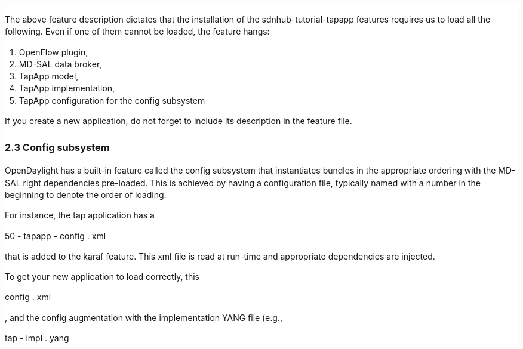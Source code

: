 -------------------------------------------------------------------------------------------------------------------------------------------------------------------------------------------------------------------------------------------------------------------------------------------------------------------------------------------------------------------------------------------------------------------------------------------------------------------------------------------------------------------------------------------------------------------------------------------------------------------------------------------

The above feature description dictates that the installation of the sdnhub-tutorial-tapapp features requires us to load all the following. Even if one of them cannot be loaded, the feature hangs:

1. OpenFlow plugin,
2. MD-SAL data broker,
3. TapApp model,
4. TapApp implementation,
5. TapApp configuration for the config subsystem

If you create a new application, do not forget to include its description in the feature file.

### <span id="23_Config_subsystem">2.3 Config subsystem</span>

OpenDaylight has a built-in feature called the config subsystem that instantiates bundles in the appropriate ordering with the MD-SAL right dependencies pre-loaded. This is achieved by having a configuration file, typically named with a number in the beginning to denote the order of loading.

For instance, the tap application has a 

<span id="crayon-56bcd202b0b2a416262952" class="crayon-syntax crayon-syntax-inline crayon-theme-classic crayon-theme-classic-inline crayon-font-monaco">
  <span class="crayon-pre crayon-code">
  <span class="crayon-cn">50</span>
  <span class="crayon-o">-</span>
  <span class="crayon-v">tapapp</span>
  <span class="crayon-o">-</span>
  <span class="crayon-v">config</span>
  <span class="crayon-sy">.</span>
  <span class="crayon-v">xml</span>
</span>
</span>

 that is added to the karaf feature. This xml file is read at run-time and appropriate dependencies are injected.

To get your new application to load correctly, this 

<span id="crayon-56bcd202b0b33056217931" class="crayon-syntax crayon-syntax-inline crayon-theme-classic crayon-theme-classic-inline crayon-font-monaco">
  <span class="crayon-pre crayon-code">
  <span class="crayon-v">config</span>
  <span class="crayon-sy">.</span>
  <span class="crayon-v">xml</span>
</span>
</span>

, and the config augmentation with the implementation YANG file (e.g., 

<span id="crayon-56bcd202b0b3b308315581" class="crayon-syntax crayon-syntax-inline crayon-theme-classic crayon-theme-classic-inline crayon-font-monaco">
  <span class="crayon-pre crayon-code">
  <span class="crayon-v">tap</span>
  <span class="crayon-o">-</span>
  <span class="crayon-v">impl</span>
  <span class="crayon-sy">.</span>
  <span class="crayon-v">yang</span>
</span>
</span>
